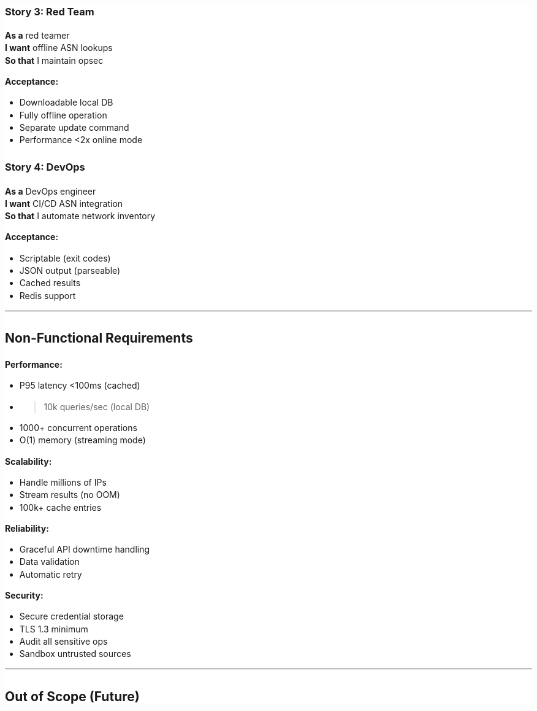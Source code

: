 ### Story 3: Red Team
**As a** red teamer  
**I want** offline ASN lookups  
**So that** I maintain opsec

**Acceptance:**
- Downloadable local DB
- Fully offline operation
- Separate update command
- Performance <2x online mode

### Story 4: DevOps
**As a** DevOps engineer  
**I want** CI/CD ASN integration  
**So that** I automate network inventory

**Acceptance:**
- Scriptable (exit codes)
- JSON output (parseable)
- Cached results
- Redis support

---

## Non-Functional Requirements

**Performance:**
- P95 latency <100ms (cached)
- >10k queries/sec (local DB)
- 1000+ concurrent operations
- O(1) memory (streaming mode)

**Scalability:**
- Handle millions of IPs
- Stream results (no OOM)
- 100k+ cache entries

**Reliability:**
- Graceful API downtime handling
- Data validation
- Automatic retry

**Security:**
- Secure credential storage
- TLS 1.3 minimum
- Audit all sensitive ops
- Sandbox untrusted sources

---

## Out of Scope (Future)
